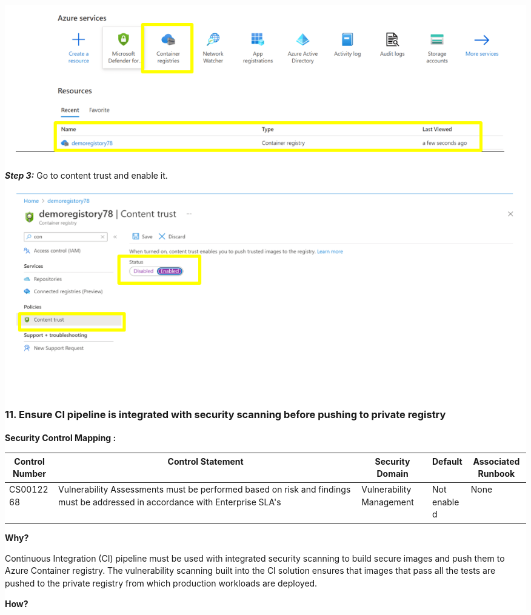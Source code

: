 ![image info](../docs/images/DeveloperGuidelines/ContainerRegistry/12a.png)

**_Step 3:_** Go to content trust and enable it. 

![image info](../docs/images/DeveloperGuidelines/ContainerRegistry/12b.png)


<br><br> 


### 11. Ensure CI pipeline is integrated with security scanning before pushing to private registry


**Security Control Mapping :** <br>

| Control Number | Control Statement | Security Domain | Default | Associated Runbook |
| ----------------- | --------------- |----------- |----------|-----------|
|  CS0012268     | Vulnerability Assessments must be performed based on risk and findings must be addressed in accordance with Enterprise SLA's | Vulnerability Management | Not enabled | None |[Medium (5.3)](https://www.first.org/cvss/calculator/3.1#CVSS:3.1/AV:A/AC:H/PR:H/UI:N/S:U/C:H/I:L/A:L) |

**Why?** <br>

Continuous Integration (CI) pipeline must be used with integrated security scanning to build secure images and push them to Azure Container registry. The vulnerability scanning built into the CI solution ensures that images that pass all the tests are pushed to the private registry from which production workloads are deployed.

**How?** <br>
